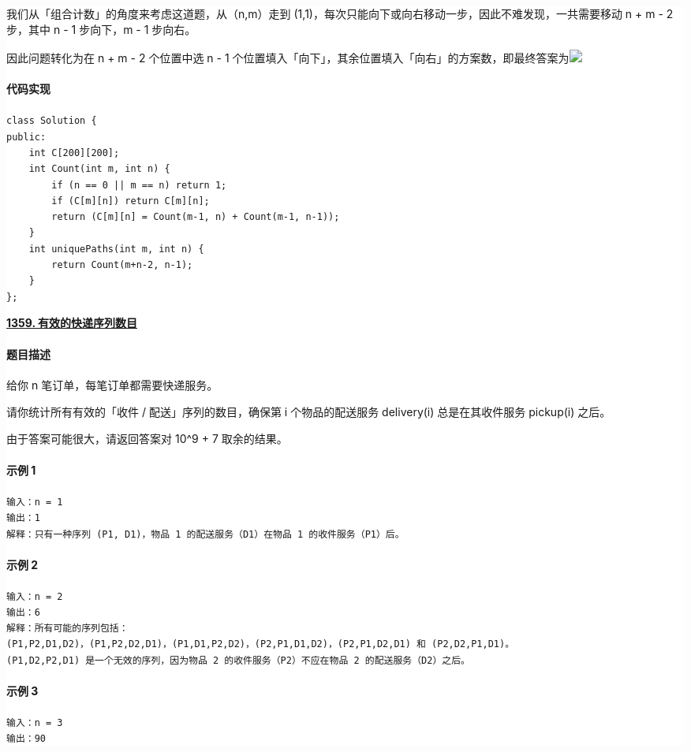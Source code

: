 我们从「组合计数」的角度来考虑这道题，从（n,m）走到 (1,1)，每次只能向下或向右移动一步，因此不难发现，一共需要移动 n + m - 2 步，其中 n - 1 步向下，m - 1 步向右。

因此问题转化为在 n + m - 2 个位置中选 n - 1 个位置填入「向下」，其余位置填入「向右」的方案数，即最终答案为![](https://mmbiz.qpic.cn/mmbiz_png/icHoerKO3NjItBssiak2ibYCGZv21mIDJfSxialOLFybOdoAZ4s3GpcHNK8XjjLLJSzG38HdG3PPh5kgwVR6fxH5xg/640?wx_fmt=png)

#### **代码实现**

```
class Solution {
public:
    int C[200][200];
    int Count(int m, int n) {
        if (n == 0 || m == n) return 1;
        if (C[m][n]) return C[m][n];
        return (C[m][n] = Count(m-1, n) + Count(m-1, n-1));
    }
    int uniquePaths(int m, int n) {
        return Count(m+n-2, n-1);
    }
};
```

[**1359. 有效的快递序列数目**](https://leetcode-cn.com/problems/count-all-valid-pickup-and-delivery-options/)

#### **题目描述**

给你 n 笔订单，每笔订单都需要快递服务。

请你统计所有有效的「收件 / 配送」序列的数目，确保第 i 个物品的配送服务 delivery(i) 总是在其收件服务 pickup(i) 之后。

由于答案可能很大，请返回答案对 10^9 + 7 取余的结果。

#### **示例 1**

```
输入：n = 1
输出：1
解释：只有一种序列 (P1, D1)，物品 1 的配送服务（D1）在物品 1 的收件服务（P1）后。
```

#### **示例 2**

```
输入：n = 2
输出：6
解释：所有可能的序列包括：
(P1,P2,D1,D2)，(P1,P2,D2,D1)，(P1,D1,P2,D2)，(P2,P1,D1,D2)，(P2,P1,D2,D1) 和 (P2,D2,P1,D1)。
(P1,D2,P2,D1) 是一个无效的序列，因为物品 2 的收件服务（P2）不应在物品 2 的配送服务（D2）之后。
```

#### **示例 3**

```
输入：n = 3
输出：90
```
